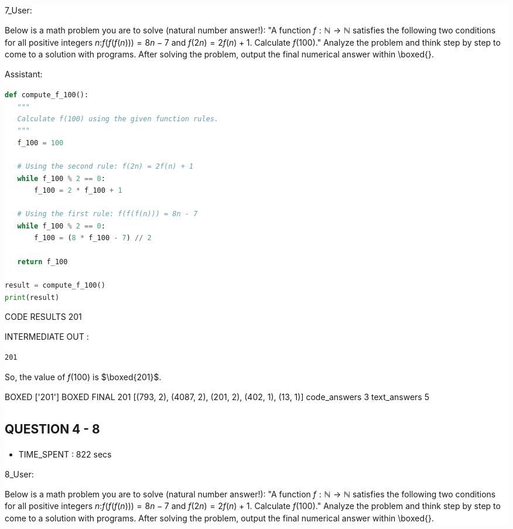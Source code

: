 7_User:

Below is a math problem you are to solve (natural number answer!):
"A function $f: \mathbb N \to \mathbb N$ satisfies the following two conditions for all positive integers $n$:$f(f(f(n)))=8n-7$ and $f(2n)=2f(n)+1$. Calculate $f(100)$."
Analyze the problem and think step by step to come to a solution with programs. After solving the problem, output the final numerical answer within \boxed{}.

Assistant:

 ```python
def compute_f_100():
    """
    Calculate f(100) using the given function rules.
    """
    f_100 = 100

    # Using the second rule: f(2n) = 2f(n) + 1
    while f_100 % 2 == 0:
        f_100 = 2 * f_100 + 1

    # Using the first rule: f(f(f(n))) = 8n - 7
    while f_100 % 2 == 0:
        f_100 = (8 * f_100 - 7) // 2

    return f_100

result = compute_f_100()
print(result)
```

CODE RESULTS 201

INTERMEDIATE OUT :
```output
201
```
So, the value of $f(100)$ is $\boxed{201}$.

BOXED ['201']
BOXED FINAL 201
[(793, 2), (4087, 2), (201, 2), (402, 1), (13, 1)]
code_answers 3 text_answers 5



## QUESTION 4 - 8 
- TIME_SPENT : 822 secs

8_User:

Below is a math problem you are to solve (natural number answer!):
"A function $f: \mathbb N \to \mathbb N$ satisfies the following two conditions for all positive integers $n$:$f(f(f(n)))=8n-7$ and $f(2n)=2f(n)+1$. Calculate $f(100)$."
Analyze the problem and think step by step to come to a solution with programs. After solving the problem, output the final numerical answer within \boxed{}.
